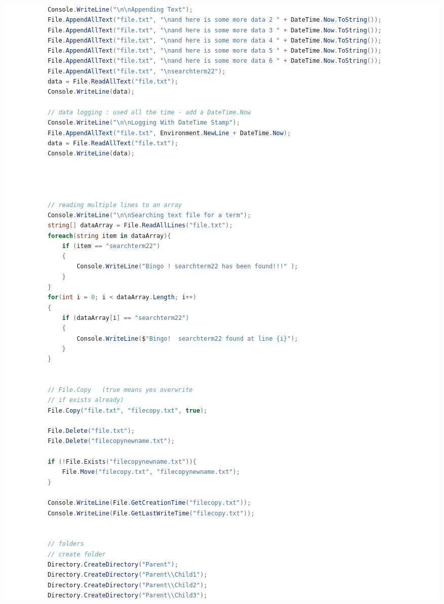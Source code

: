 ```CS
            Console.WriteLine("\n\nAppending Text");
            File.AppendAllText("file.txt", "\nand here is some more data 2 " + DateTime.Now.ToString());
            File.AppendAllText("file.txt", "\nand here is some more data 3 " + DateTime.Now.ToString());
            File.AppendAllText("file.txt", "\nand here is some more data 4 " + DateTime.Now.ToString());
            File.AppendAllText("file.txt", "\nand here is some more data 5 " + DateTime.Now.ToString());
            File.AppendAllText("file.txt", "\nand here is some more data 6 " + DateTime.Now.ToString());
            File.AppendAllText("file.txt", "\nsearchterm22");
            data = File.ReadAllText("file.txt");
            Console.WriteLine(data);

            // data logging : used all the time - add a DateTime.Now
            Console.WriteLine("\n\nLogging With DateTime Stamp");
            File.AppendAllText("file.txt", Environment.NewLine + DateTime.Now);
            data = File.ReadAllText("file.txt");
            Console.WriteLine(data);




            // reading multiple lines to an array
            Console.WriteLine("\n\nSearching text file for a term");
            string[] dataArray = File.ReadAllLines("file.txt"); 
            foreach(string item in dataArray){
                if (item == "searchterm22")
                {
                    Console.WriteLine("Bingo ! searchterm22 has been found!!!" );
                }
            }
            for(int i = 0; i < dataArray.Length; i++)
            {
                if (dataArray[i] == "searchterm22")
                {
                    Console.WriteLine($"Bingo!  searchterm22 found at line {i}");
                }
            }


            // File.Copy   (true means yes overwrite 
            // if exists already)
            File.Copy("file.txt", "filecopy.txt", true);

            File.Delete("file.txt");
            File.Delete("filecopynewname.txt");

            if (!File.Exists("filecopynewname.txt")){
                File.Move("filecopy.txt", "filecopynewname.txt");
            }

            Console.WriteLine(File.GetCreationTime("filecopy.txt"));
            Console.WriteLine(File.GetLastWriteTime("filecopy.txt"));


            // folders
            // create folder
            Directory.CreateDirectory("Parent");
            Directory.CreateDirectory("Parent\\Child1");
            Directory.CreateDirectory("Parent\\Child2");
            Directory.CreateDirectory("Parent\\Child3");
```